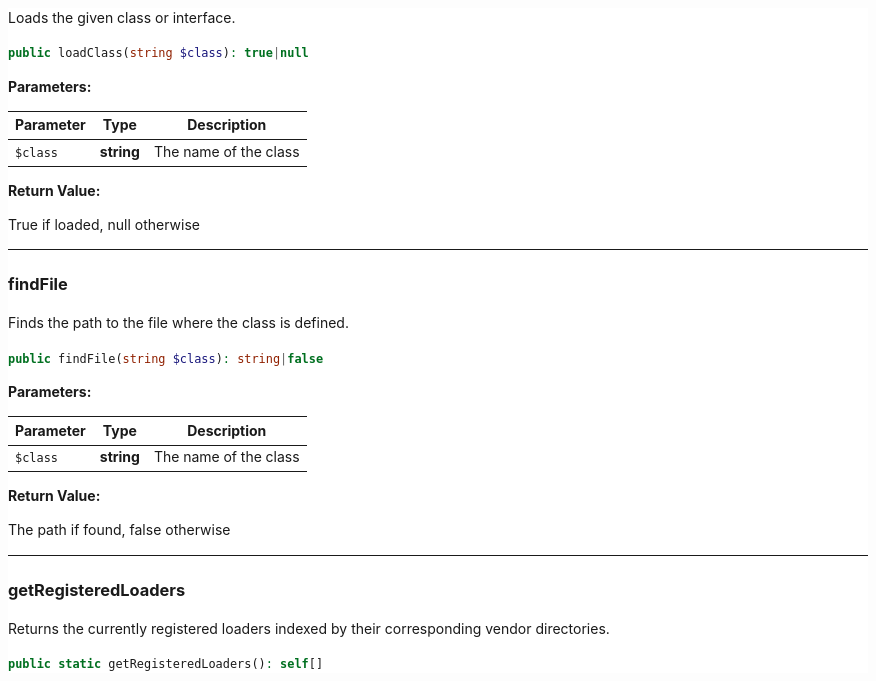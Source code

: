 Loads the given class or interface.

```php
public loadClass(string $class): true|null
```








**Parameters:**

| Parameter | Type | Description |
|-----------|------|-------------|
| `$class` | **string** | The name of the class |


**Return Value:**

True if loaded, null otherwise



***

### findFile

Finds the path to the file where the class is defined.

```php
public findFile(string $class): string|false
```








**Parameters:**

| Parameter | Type | Description |
|-----------|------|-------------|
| `$class` | **string** | The name of the class |


**Return Value:**

The path if found, false otherwise



***

### getRegisteredLoaders

Returns the currently registered loaders indexed by their corresponding vendor directories.

```php
public static getRegisteredLoaders(): self[]
```
